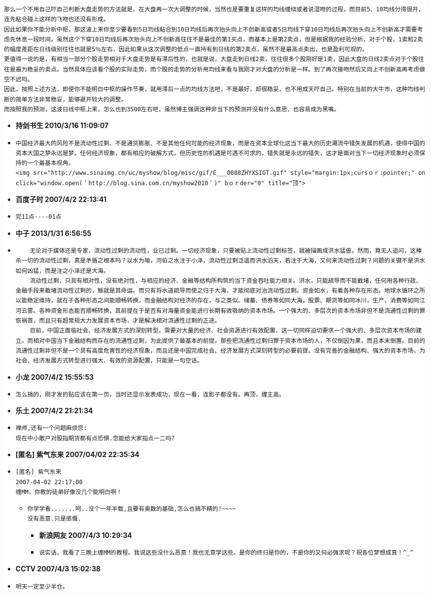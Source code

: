   ```
  那么一个不用自己吓自己判断大盘走势的方法就是，在大盘再一次大调整的时候，当然也是要重复这样的均线缠绕或者说湿吻的过程，而目前5、10均线分得很开，连先粘合碰上这样的飞吻也还没有形成。
  因此如果你不能分析中枢，那这波上来你至少要看到5日均线粘合到10日均线后再次抬头向上不创新高或者5日均线下穿10日均线后再次抬头向上不创新高才需要考虑先休息一段时间。虽然这个下穿10日均线后再次抬头向上不创新高往往不是最佳的第1买点，而基本上是第2卖点，但是根据我的经验分析，对于个股，1卖和2卖的幅度差距在日线级别往往也就是5％左右，因此如果从这次调整的低点一直持有到日线的第2卖点，虽然不是最高点卖出，也是盈利可观的。
  更值得一说的是，有相当一部分个股走势相对于大盘走势是有滞后性的，也就是说，大盘走到日线2卖，往往很多个股刚好是1卖，因此大盘的日线2卖点对于个股往往是最为稳妥的卖点。当然具体应该看个股的实际走势，而个股的走势的分析用均线来看与我刚才对大盘的分析是一样。到了再次接吻然后又向上不创新高再考虑做空不迟吗。
  因此，按照上述方法，即使你不能明白中枢的操作节奏，就用滞后一点的均线方法吧，不是最好，却很稳妥，也不用成天吓自己。特别在当前的大牛市，这种均线判断的简单方法非常稳妥，能够避开较大的调整。
  而按照我的预测，这波日线中枢上来，怎么也到3500左右吧，虽然博主强调这种非当下的预测并没有什么意思，也容易成为黑嘴。
  ```
- **持剑书生 2010/3/16 11:09:07**
- ```
  中国经济最大的风险不是流动性过剩、不是通货膨胀、不是其他任何可能的经济现象，而是在资本全球化这当下最大的历史潮流中错失发展的机遇，使得中国的资本大国之梦永远是梦。任何经济现象，都有相应的破解方式，但历史性的机遇是可遇不可求的，错失就是永远的错失，这才是面对当下一切经济现象时必须保持的一个最基本视角。
  <img src="http://www.sinaimg.cn/uc/myshow/blog/misc/gif/E___0088ZHYXSIGT.gif" style="margin:1px;cursｏｒ:pointer;" onclick="window.open(＇http://blog.sina.com.cn/myshow2010＇)" bｏｒder="0" title="顶">
  ```
- **百度子时 2007/4/2 22:13:41**
- ```
  完11点----01点
  ```
- **中子 2013/1/31 6:56:55**
- ```
      无论对于媒体还是专家，流动性过剩的流动性，业已过剩。一切经济现象，只要被贴上流动性过剩标签，就被描画成洪水猛兽。然而，竟无人追问，这棒杀一切的流动性过剩，真是矛盾之根本吗？以水为喻，河伯之水注于小泽，流动性过剩泛滥而洪水滔天，若注于大海，又何来流动性过剩？问题的关键不是洪水如何凶猛，而是注之小泽还是大海。
      流动性过剩，只具有相对性，没有绝对性，与相应的经济、金融等结构所构筑的当下资金吞吐能力相关。洪水，只能疏导而不能截堵，任何用各种行政、金融手段来截堵流动性过剩的，鲧就是其命运。而只有将水道疏导而使之归于大海，才能彻底对治流动性过剩。资金如水，有着各种存在形态。地球水循环之所以能稳定维持，就在于各种形态之间能顺畅转换，而金融结构对经济的存在，与之类似。储蓄、债券等如同大海，股票、期货等如同冰川，生产、消费等如同江河云雾。各种资金形态能否顺畅转换，其前提在于是否有对海量资金能进行长期有效吸纳的资本市场。一个强大的、多层次的资本市场非但不是流通性过剩的罪恢祸首，而且只有超常规大力发展资本市场，才是解决相对流通性过剩的正途。
      目前，中国正面临社会、经济发展方式的深刻转型，需要对大量的经济、社会资源进行有效配置，这一切同样迫切要求一个强大的、多层次资本市场的建立。而相对中国当下金融结构而存在的流通性过剩，为此提供了最基本的前提。那些把流通性过剩归罪于资本市场的人，不仅倒因为果，而且本末倒置。目前的流通性过剩非但不是一个具有高度危害性的经济现象，而且还是中国完成社会、经济发展方式深刻转型的必要前提。没有完善的金融结构、强大的资本市场，为社会、经济发展方式转型进行强大、有效的资源配置，只能是一句空话。
  ```
- **小龙 2007/4/2 15:55:53**
- ```
  怎么搞的，刚才发的贴应该在第一页，当时还显示发表成功，现在一看，连影子都没有。再顶，缠主高。
  ```
- **乐土 2007/4/2 21:21:34**
- ```
  禅师,还有一个问题麻烦您:
  现在中小散户对股指期货都有点恐惧.您能给大家指点一二吗?
  ```
- **[匿名] 紫气东来  2007/04/02 22:35:34**
- ```
  [匿名] 紫气东来 
  2007-04-02 22:17:00 
  缠MM，你教的徒弟好像没几个能明白啊！ 
  ```
   - ```
     你学学看.......呵..没个一年半载,且要有奥数的基础,怎么也搞不精的!~~~~
     没有恶意.只是感慨.
     ```
      - **新浪网友 2007/4/3 10:29:34**
      - ```
        说实话，我看了三晚上缠MM的教程。我说这些没什么恶意！我也无意学这些。是你的终归是你的，不是你的又何必强求呢？祝各位梦想成真！^_^
        ```
- **CCTV 2007/4/3 15:02:38**
- ```
  明天一定至少半仓。
